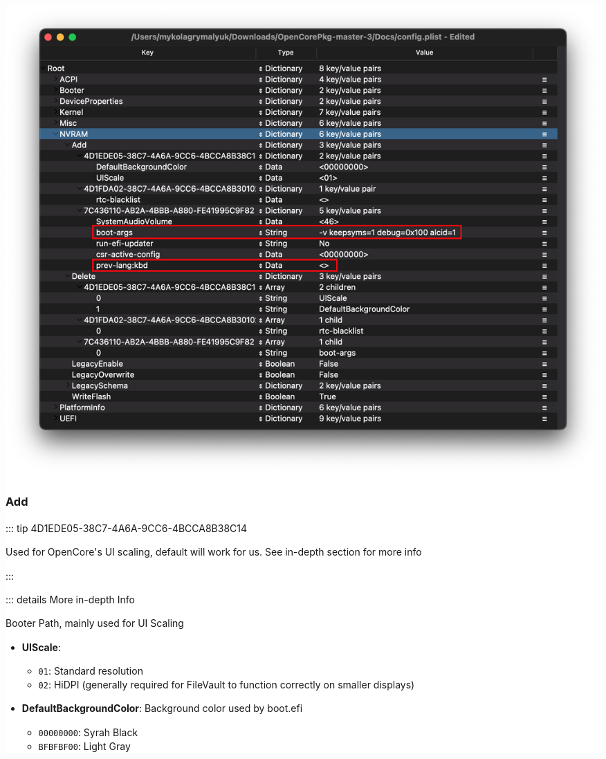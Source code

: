 ![NVRAM](../images/config/config-universal/nvram.png)

### Add

::: tip 4D1EDE05-38C7-4A6A-9CC6-4BCCA8B38C14

Used for OpenCore's UI scaling, default will work for us. See in-depth section for more info

:::

::: details More in-depth Info

Booter Path, mainly used for UI Scaling

* **UIScale**:
  * `01`: Standard resolution
  * `02`: HiDPI (generally required for FileVault to function correctly on smaller displays)

* **DefaultBackgroundColor**: Background color used by boot.efi
  * `00000000`: Syrah Black
  * `BFBFBF00`: Light Gray
